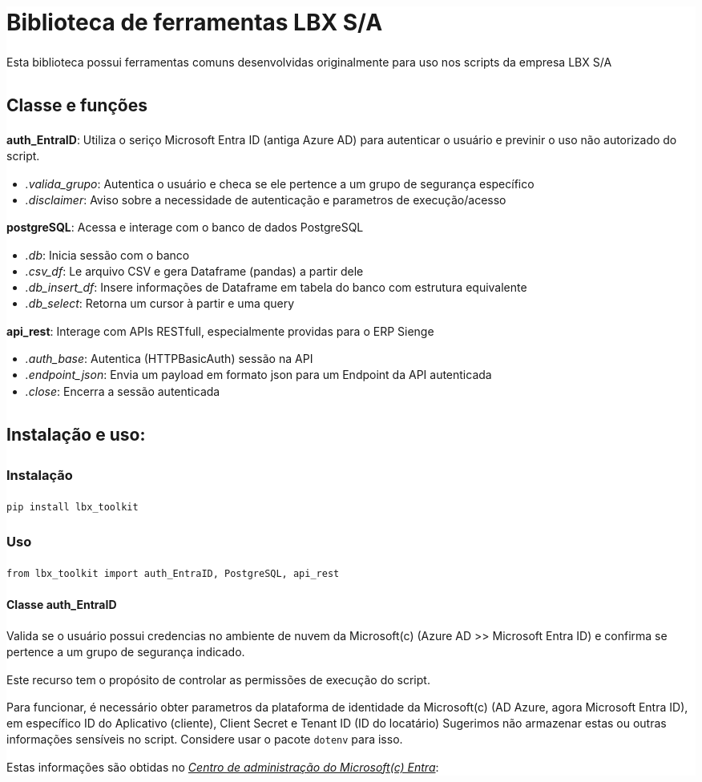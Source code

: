 # Biblioteca de ferramentas LBX S/A

Esta biblioteca possui ferramentas comuns desenvolvidas originalmente para uso nos scripts da empresa LBX S/A

## Classe e funções

**auth_EntraID**:        Utiliza o seriço Microsoft Entra ID (antiga Azure AD) para autenticar o usuário e previnir o uso não autorizado do script.
  - _.valida_grupo_:     Autentica o usuário e checa se ele pertence a um grupo de segurança específico
  - _.disclaimer_:       Aviso sobre a necessidade de autenticação e parametros de execução/acesso

**postgreSQL**:          Acessa e interage com o banco de dados PostgreSQL
  - _.db_:               Inicia sessão com o banco
  - _.csv_df_:           Le arquivo CSV e gera Dataframe (pandas) a partir dele
  - _.db_insert_df_:     Insere informações de Dataframe em tabela do banco com estrutura equivalente
  - _.db_select_:        Retorna um cursor à partir e uma query

**api_rest**:            Interage com APIs RESTfull, especialmente providas para o ERP Sienge
  - _.auth_base_:        Autentica (HTTPBasicAuth) sessão na API
  - _.endpoint_json_:    Envia um payload em formato json para um Endpoint da API autenticada
  - _.close_:            Encerra a sessão autenticada

## Instalação e uso:

### Instalação

```
pip install lbx_toolkit
```

### Uso
```
from lbx_toolkit import auth_EntraID, PostgreSQL, api_rest
```

#### Classe **auth_EntraID**

Valida se o usuário possui credencias no ambiente de nuvem da Microsoft(c) (Azure AD >> Microsoft Entra ID) e confirma se pertence a um grupo de segurança indicado.

Este recurso tem o propósito de controlar as permissões de execução do script.

Para funcionar, é necessário obter parametros da plataforma de identidade da Microsoft(c) (AD Azure, agora Microsoft Entra ID), em específico ID do Aplicativo (cliente), Client Secret e Tenant ID (ID do locatário)
Sugerimos não armazenar estas ou outras informações sensíveis no script. Considere usar o pacote `dotenv` para isso.

Estas informações são obtidas no [*Centro de administração do Microsoft(c) Entra*](entra.microsoft.com):
